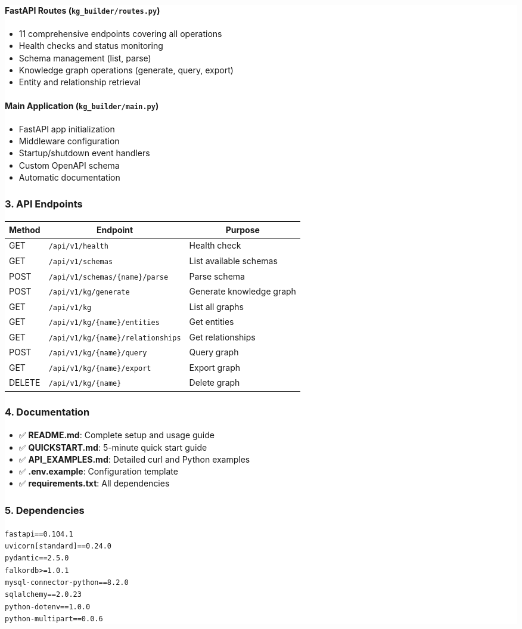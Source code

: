 #### FastAPI Routes (`kg_builder/routes.py`)
- 11 comprehensive endpoints covering all operations
- Health checks and status monitoring
- Schema management (list, parse)
- Knowledge graph operations (generate, query, export)
- Entity and relationship retrieval

#### Main Application (`kg_builder/main.py`)
- FastAPI app initialization
- Middleware configuration
- Startup/shutdown event handlers
- Custom OpenAPI schema
- Automatic documentation

### 3. **API Endpoints**

| Method | Endpoint | Purpose |
|--------|----------|---------|
| GET | `/api/v1/health` | Health check |
| GET | `/api/v1/schemas` | List available schemas |
| POST | `/api/v1/schemas/{name}/parse` | Parse schema |
| POST | `/api/v1/kg/generate` | Generate knowledge graph |
| GET | `/api/v1/kg` | List all graphs |
| GET | `/api/v1/kg/{name}/entities` | Get entities |
| GET | `/api/v1/kg/{name}/relationships` | Get relationships |
| POST | `/api/v1/kg/{name}/query` | Query graph |
| GET | `/api/v1/kg/{name}/export` | Export graph |
| DELETE | `/api/v1/kg/{name}` | Delete graph |

### 4. **Documentation**

- ✅ **README.md**: Complete setup and usage guide
- ✅ **QUICKSTART.md**: 5-minute quick start guide
- ✅ **API_EXAMPLES.md**: Detailed curl and Python examples
- ✅ **.env.example**: Configuration template
- ✅ **requirements.txt**: All dependencies

### 5. **Dependencies**

```
fastapi==0.104.1
uvicorn[standard]==0.24.0
pydantic==2.5.0
falkordb>=1.0.1
mysql-connector-python==8.2.0
sqlalchemy==2.0.23
python-dotenv==1.0.0
python-multipart==0.0.6
```

